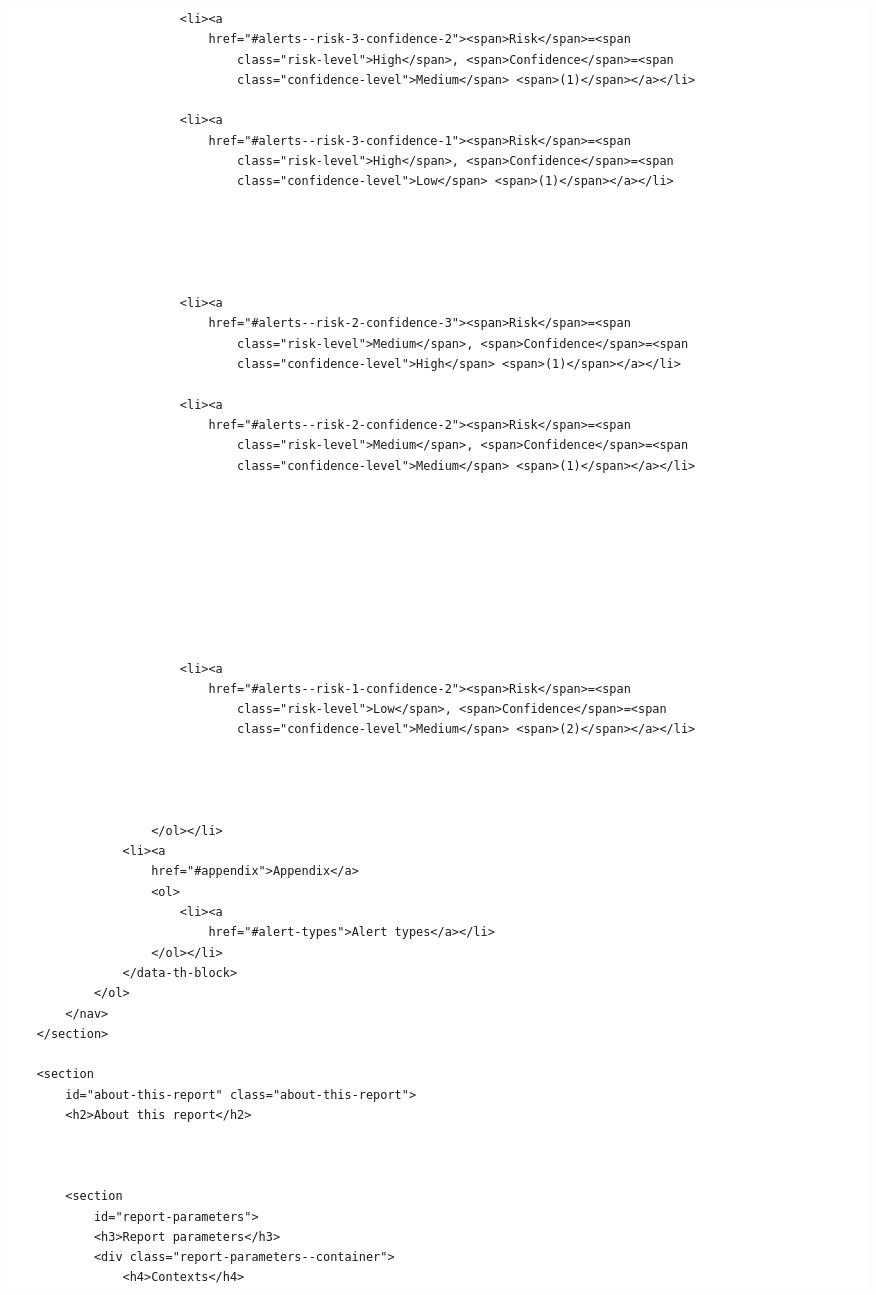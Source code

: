 							
							
							
							
							
							
							<li><a
								href="#alerts--risk-3-confidence-2"><span>Risk</span>=<span
									class="risk-level">High</span>, <span>Confidence</span>=<span
									class="confidence-level">Medium</span> <span>(1)</span></a></li>
							
							<li><a
								href="#alerts--risk-3-confidence-1"><span>Risk</span>=<span
									class="risk-level">High</span>, <span>Confidence</span>=<span
									class="confidence-level">Low</span> <span>(1)</span></a></li>
							  
							
							
							
							
							<li><a
								href="#alerts--risk-2-confidence-3"><span>Risk</span>=<span
									class="risk-level">Medium</span>, <span>Confidence</span>=<span
									class="confidence-level">High</span> <span>(1)</span></a></li>
							
							<li><a
								href="#alerts--risk-2-confidence-2"><span>Risk</span>=<span
									class="risk-level">Medium</span>, <span>Confidence</span>=<span
									class="confidence-level">Medium</span> <span>(1)</span></a></li>
							
							
							  
							
							
							
							
							
							
							<li><a
								href="#alerts--risk-1-confidence-2"><span>Risk</span>=<span
									class="risk-level">Low</span>, <span>Confidence</span>=<span
									class="confidence-level">Medium</span> <span>(2)</span></a></li>
							
							
							  
							 
						</ol></li>
					<li><a
						href="#appendix">Appendix</a>
						<ol>
							<li><a
								href="#alert-types">Alert types</a></li>
						</ol></li>
					</data-th-block>
				</ol>
			</nav>
		</section>

		<section
			id="about-this-report" class="about-this-report">
			<h2>About this report</h2>

			

			<section
				id="report-parameters">
				<h3>Report parameters</h3>
				<div class="report-parameters--container">
					<h4>Contexts</h4>
					